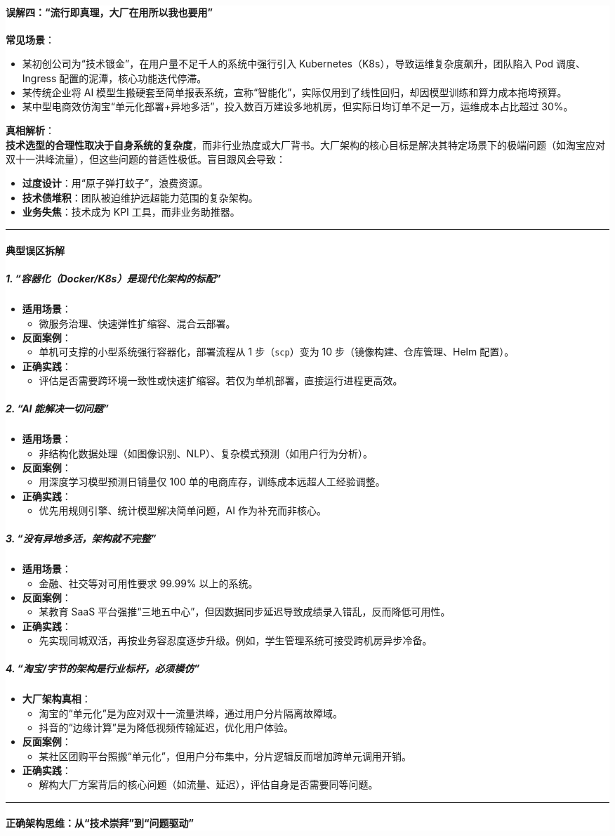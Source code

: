 
#### 误解四：“流行即真理，大厂在用所以我也要用”

**常见场景**：  
- 某初创公司为“技术镀金”，在用户量不足千人的系统中强行引入 Kubernetes（K8s），导致运维复杂度飙升，团队陷入 Pod 调度、Ingress 配置的泥潭，核心功能迭代停滞。  
- 某传统企业将 AI 模型生搬硬套至简单报表系统，宣称“智能化”，实际仅用到了线性回归，却因模型训练和算力成本拖垮预算。  
- 某中型电商效仿淘宝“单元化部署+异地多活”，投入数百万建设多地机房，但实际日均订单不足一万，运维成本占比超过 30%。

**真相解析**：  
**技术选型的合理性取决于自身系统的复杂度**，而非行业热度或大厂背书。大厂架构的核心目标是解决其特定场景下的极端问题（如淘宝应对双十一洪峰流量），但这些问题的普适性极低。盲目跟风会导致：  
- **过度设计**：用“原子弹打蚊子”，浪费资源。  
- **技术债堆积**：团队被迫维护远超能力范围的复杂架构。  
- **业务失焦**：技术成为 KPI 工具，而非业务助推器。

---

#### 典型误区拆解  

##### 1. **“容器化（Docker/K8s）是现代化架构的标配”**  
- **适用场景**：  
  - 微服务治理、快速弹性扩缩容、混合云部署。  
- **反面案例**：  
  - 单机可支撑的小型系统强行容器化，部署流程从 1 步（`scp`）变为 10 步（镜像构建、仓库管理、Helm 配置）。  
- **正确实践**：  
  - 评估是否需要跨环境一致性或快速扩缩容。若仅为单机部署，直接运行进程更高效。  

##### 2. **“AI 能解决一切问题”**  
- **适用场景**：  
  - 非结构化数据处理（如图像识别、NLP）、复杂模式预测（如用户行为分析）。  
- **反面案例**：  
  - 用深度学习模型预测日销量仅 100 单的电商库存，训练成本远超人工经验调整。  
- **正确实践**：  
  - 优先用规则引擎、统计模型解决简单问题，AI 作为补充而非核心。  

##### 3. **“没有异地多活，架构就不完整”**  
- **适用场景**：  
  - 金融、社交等对可用性要求 99.99% 以上的系统。  
- **反面案例**：  
  - 某教育 SaaS 平台强推“三地五中心”，但因数据同步延迟导致成绩录入错乱，反而降低可用性。  
- **正确实践**：  
  - 先实现同城双活，再按业务容忍度逐步升级。例如，学生管理系统可接受跨机房异步冷备。  

##### 4. **“淘宝/字节的架构是行业标杆，必须模仿”**  
- **大厂架构真相**：  
  - 淘宝的“单元化”是为应对双十一流量洪峰，通过用户分片隔离故障域。  
  - 抖音的“边缘计算”是为降低视频传输延迟，优化用户体验。  
- **反面案例**：  
  - 某社区团购平台照搬“单元化”，但用户分布集中，分片逻辑反而增加跨单元调用开销。  
- **正确实践**：  
  - 解构大厂方案背后的核心问题（如流量、延迟），评估自身是否需要同等问题。  

---

#### 正确架构思维：从“技术崇拜”到“问题驱动”  

